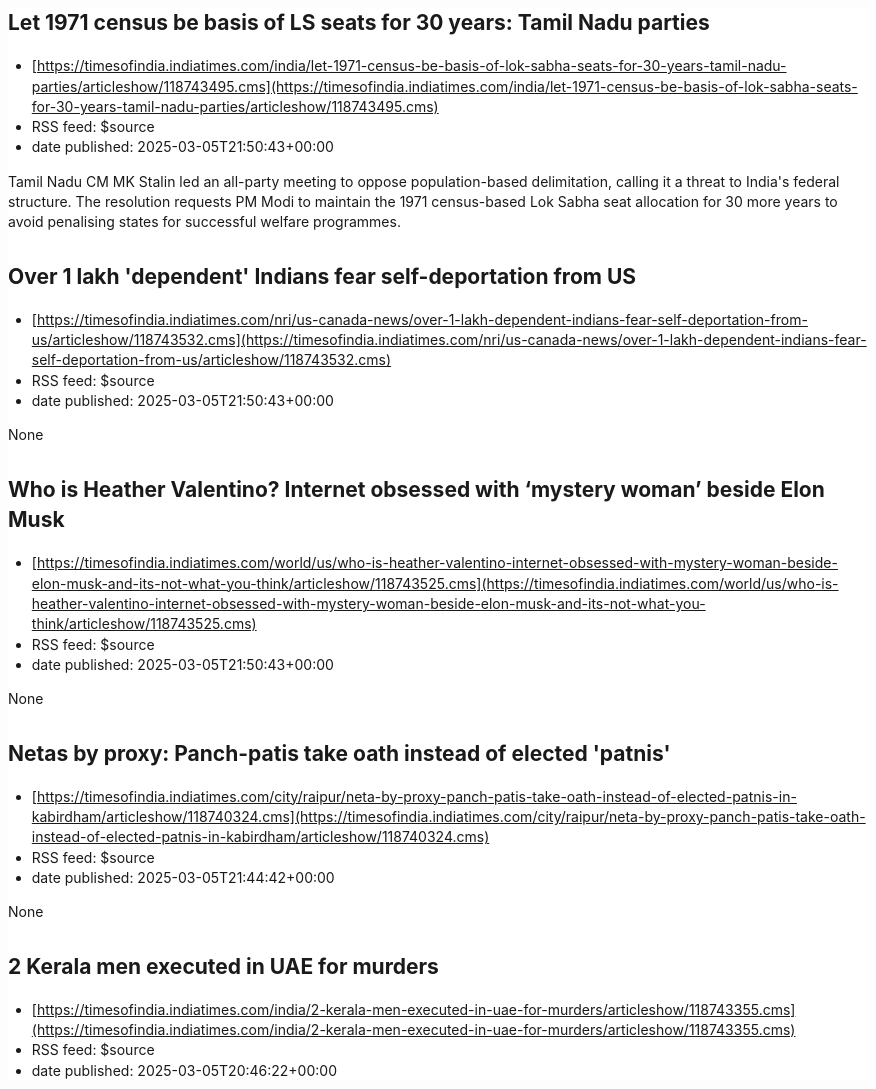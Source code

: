 ## Let 1971 census be basis of LS seats for 30 years: Tamil Nadu parties
 - [https://timesofindia.indiatimes.com/india/let-1971-census-be-basis-of-lok-sabha-seats-for-30-years-tamil-nadu-parties/articleshow/118743495.cms](https://timesofindia.indiatimes.com/india/let-1971-census-be-basis-of-lok-sabha-seats-for-30-years-tamil-nadu-parties/articleshow/118743495.cms)
 - RSS feed: $source
 - date published: 2025-03-05T21:50:43+00:00

Tamil Nadu CM MK Stalin led an all-party meeting to oppose population-based delimitation, calling it a threat to India's federal structure. The resolution requests PM Modi to maintain the 1971 census-based Lok Sabha seat allocation for 30 more years to avoid penalising states for successful welfare programmes.

## Over 1 lakh 'dependent' Indians fear self-deportation from US
 - [https://timesofindia.indiatimes.com/nri/us-canada-news/over-1-lakh-dependent-indians-fear-self-deportation-from-us/articleshow/118743532.cms](https://timesofindia.indiatimes.com/nri/us-canada-news/over-1-lakh-dependent-indians-fear-self-deportation-from-us/articleshow/118743532.cms)
 - RSS feed: $source
 - date published: 2025-03-05T21:50:43+00:00

None

## Who is Heather Valentino? Internet obsessed with ‘mystery woman’ beside Elon Musk
 - [https://timesofindia.indiatimes.com/world/us/who-is-heather-valentino-internet-obsessed-with-mystery-woman-beside-elon-musk-and-its-not-what-you-think/articleshow/118743525.cms](https://timesofindia.indiatimes.com/world/us/who-is-heather-valentino-internet-obsessed-with-mystery-woman-beside-elon-musk-and-its-not-what-you-think/articleshow/118743525.cms)
 - RSS feed: $source
 - date published: 2025-03-05T21:50:43+00:00

None

## Netas by proxy: Panch-patis take oath instead of elected 'patnis'
 - [https://timesofindia.indiatimes.com/city/raipur/neta-by-proxy-panch-patis-take-oath-instead-of-elected-patnis-in-kabirdham/articleshow/118740324.cms](https://timesofindia.indiatimes.com/city/raipur/neta-by-proxy-panch-patis-take-oath-instead-of-elected-patnis-in-kabirdham/articleshow/118740324.cms)
 - RSS feed: $source
 - date published: 2025-03-05T21:44:42+00:00

None

## 2 Kerala men executed in UAE for murders
 - [https://timesofindia.indiatimes.com/india/2-kerala-men-executed-in-uae-for-murders/articleshow/118743355.cms](https://timesofindia.indiatimes.com/india/2-kerala-men-executed-in-uae-for-murders/articleshow/118743355.cms)
 - RSS feed: $source
 - date published: 2025-03-05T20:46:22+00:00
